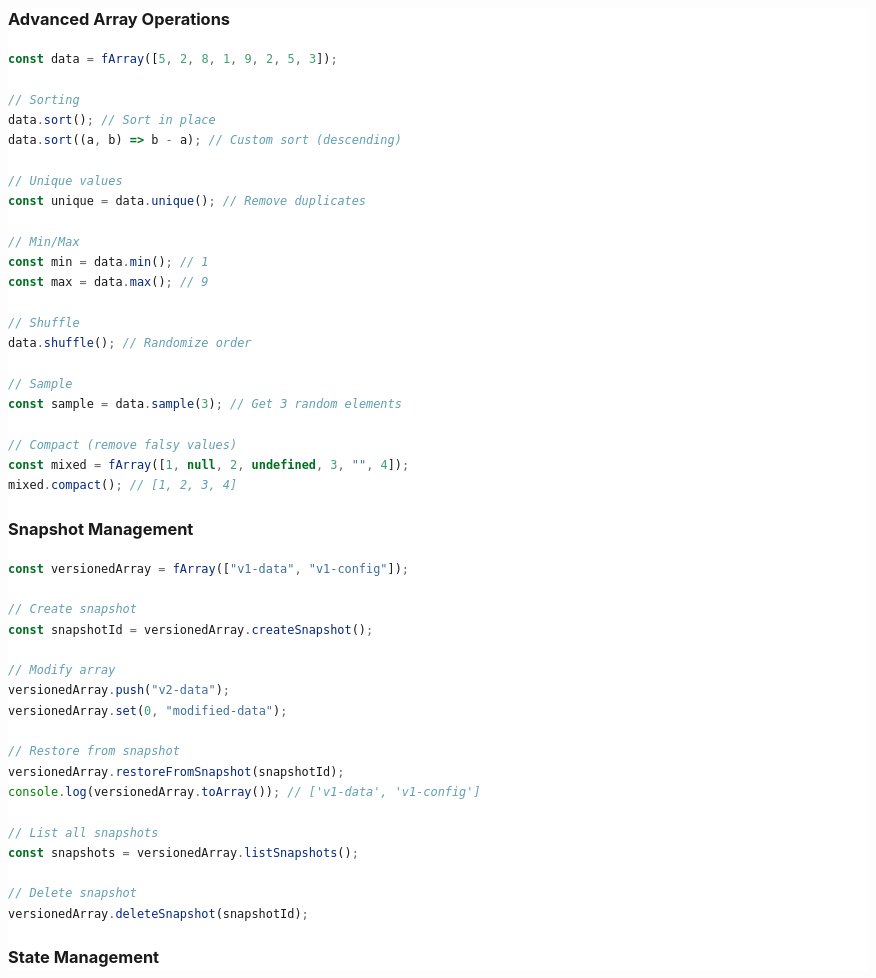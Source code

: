 ### Advanced Array Operations

```javascript
const data = fArray([5, 2, 8, 1, 9, 2, 5, 3]);

// Sorting
data.sort(); // Sort in place
data.sort((a, b) => b - a); // Custom sort (descending)

// Unique values
const unique = data.unique(); // Remove duplicates

// Min/Max
const min = data.min(); // 1
const max = data.max(); // 9

// Shuffle
data.shuffle(); // Randomize order

// Sample
const sample = data.sample(3); // Get 3 random elements

// Compact (remove falsy values)
const mixed = fArray([1, null, 2, undefined, 3, "", 4]);
mixed.compact(); // [1, 2, 3, 4]
```

### Snapshot Management

```javascript
const versionedArray = fArray(["v1-data", "v1-config"]);

// Create snapshot
const snapshotId = versionedArray.createSnapshot();

// Modify array
versionedArray.push("v2-data");
versionedArray.set(0, "modified-data");

// Restore from snapshot
versionedArray.restoreFromSnapshot(snapshotId);
console.log(versionedArray.toArray()); // ['v1-data', 'v1-config']

// List all snapshots
const snapshots = versionedArray.listSnapshots();

// Delete snapshot
versionedArray.deleteSnapshot(snapshotId);
```

### State Management
